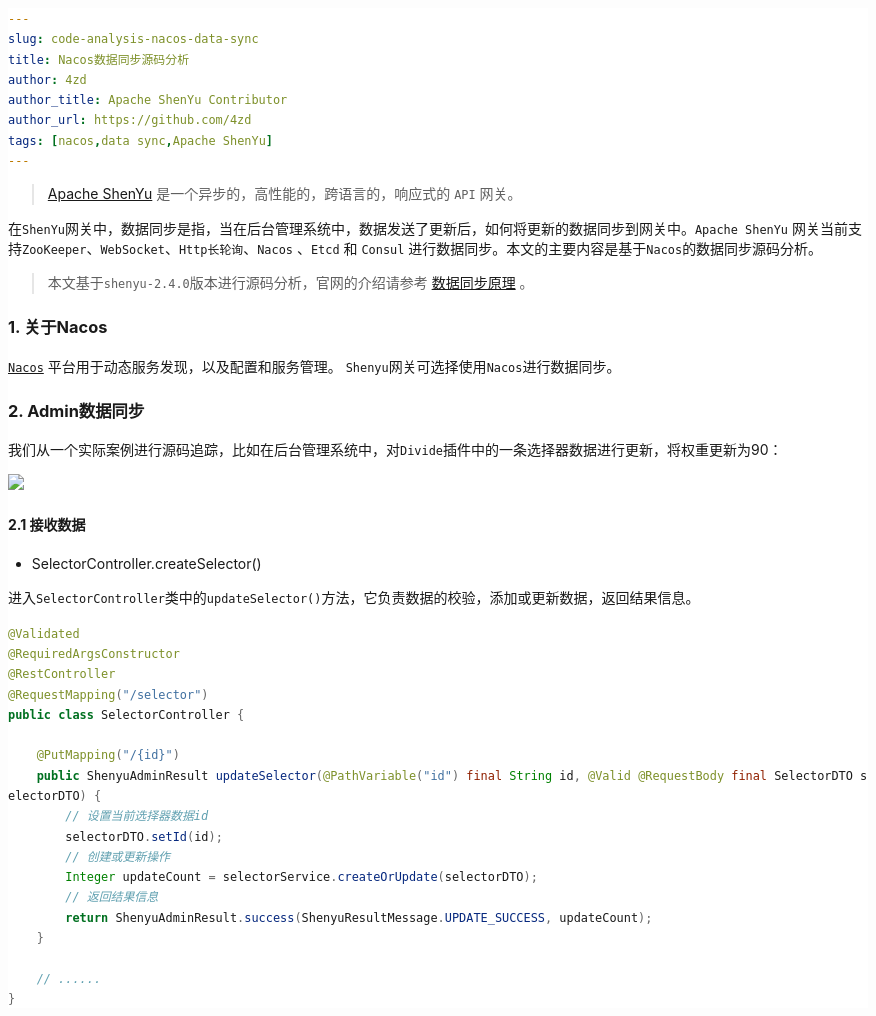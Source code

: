 ```yaml
---
slug: code-analysis-nacos-data-sync
title: Nacos数据同步源码分析
author: 4zd
author_title: Apache ShenYu Contributor
author_url: https://github.com/4zd
tags: [nacos,data sync,Apache ShenYu]
---
```


> [Apache ShenYu](https://shenyu.apache.org/zh/docs/index) 是一个异步的，高性能的，跨语言的，响应式的 `API` 网关。

在`ShenYu`网关中，数据同步是指，当在后台管理系统中，数据发送了更新后，如何将更新的数据同步到网关中。`Apache ShenYu` 网关当前支持`ZooKeeper`、`WebSocket`、`Http长轮询`、`Nacos` 、`Etcd` 和 `Consul` 进行数据同步。本文的主要内容是基于`Nacos`的数据同步源码分析。

> 本文基于`shenyu-2.4.0`版本进行源码分析，官网的介绍请参考 [数据同步原理](https://shenyu.apache.org/zh/docs/design/data-sync) 。

### 1. 关于Nacos

[`Nacos`](https://github.com/alibaba/nacos) 平台用于动态服务发现，以及配置和服务管理。 `Shenyu`网关可选择使用`Nacos`进行数据同步。

### 2. Admin数据同步

我们从一个实际案例进行源码追踪，比如在后台管理系统中，对`Divide`插件中的一条选择器数据进行更新，将权重更新为90：

![](/img/activities/code-analysis-zookeeper-data-sync/update-selector-zh.png)

#### 2.1 接收数据

- SelectorController.createSelector()

进入`SelectorController`类中的`updateSelector()`方法，它负责数据的校验，添加或更新数据，返回结果信息。

```java
@Validated
@RequiredArgsConstructor
@RestController
@RequestMapping("/selector")
public class SelectorController {
    
    @PutMapping("/{id}")
    public ShenyuAdminResult updateSelector(@PathVariable("id") final String id, @Valid @RequestBody final SelectorDTO selectorDTO) {
        // 设置当前选择器数据id
        selectorDTO.setId(id);
        // 创建或更新操作
        Integer updateCount = selectorService.createOrUpdate(selectorDTO);
        // 返回结果信息
        return ShenyuAdminResult.success(ShenyuResultMessage.UPDATE_SUCCESS, updateCount);
    }
    
    // ......
}
```
